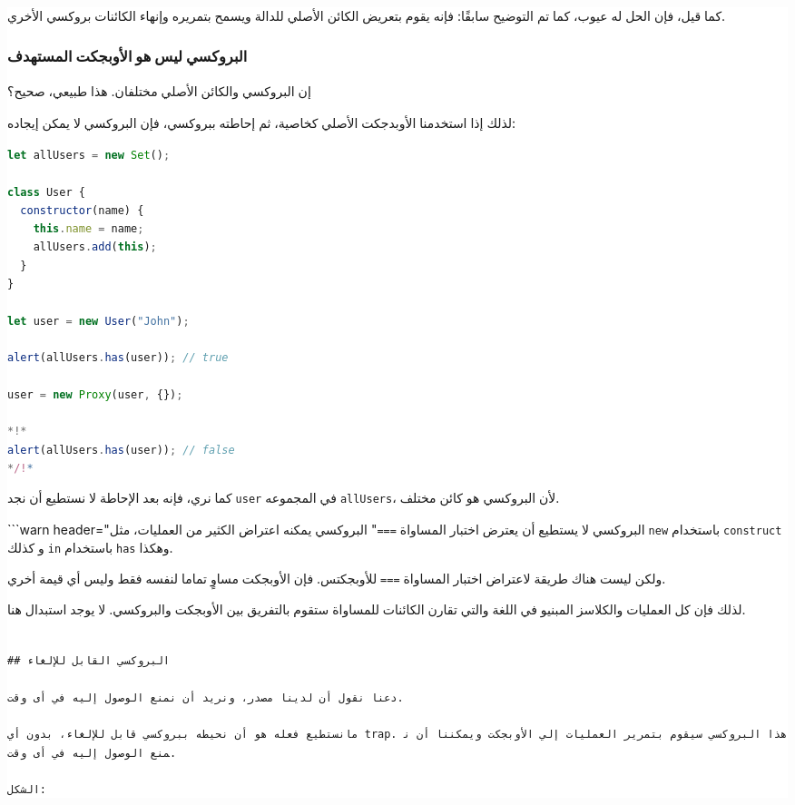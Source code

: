 
كما قيل، فإن الحل له عيوب، كما تم التوضيح سابقًا: فإنه يقوم بتعريض الكائن الأصلي للدالة ويسمح بتمريره وإنهاء الكائنات بروكسي الأخري.

### البروكسي ليس هو الأوبجكت المستهدف

إن البروكسي والكائن الأصلي مختلفان. هذا طبيعي، صحيح؟

لذلك إذا استخدمنا الأوبدجكت الأصلي كخاصية، ثم إحاطته ببروكسي، فإن البروكسي لا يمكن إيجاده:

```js run
let allUsers = new Set();

class User {
  constructor(name) {
    this.name = name;
    allUsers.add(this);
  }
}

let user = new User("John");

alert(allUsers.has(user)); // true

user = new Proxy(user, {});

*!*
alert(allUsers.has(user)); // false
*/!*
```

كما نري، فإنه بعد الإحاطة لا نستطيع أن نجد `user` في المجموعه `allUsers`، لأن البروكسي هو كائن مختلف.

```warn header="البروكسي لا يستطيع أن يعترض اختبار المساواة `===`"
البروكسي يمكنه اعتراض الكثير من العمليات، مثل `new` باستخدام `construct` و كذلك `in` باستخدام `has` وهكذا.

ولكن ليست هناك طريقة لاعتراض اختبار المساواة `===` للأوبجكتس. فإن الأوبجكت مساوٍ تماما لنفسه فقط وليس أي قيمة أخري.

لذلك فإن كل العمليات والكلاسز المبنيو في اللغة والتي تقارن الكائنات للمساواة ستقوم بالتفريق بين الأوبجكت والبروكسي. لا يوجد استبدال هنا.

````

## البروكسي القابل للإلغاء

دعنا نقول أن لدينا مصدر، ونريد أن نمنع الوصول إليه في أى وقت.

مانستطيع فعله هو أن نحيطه ببروكسي قابل للإلغاء، بدون أي trap. هذا البروكسي سيقوم بتمرير العمليات إلي الأوبجكت ويمكننا أن نمنع الوصول إليه في أى وقت.

الشكل:
